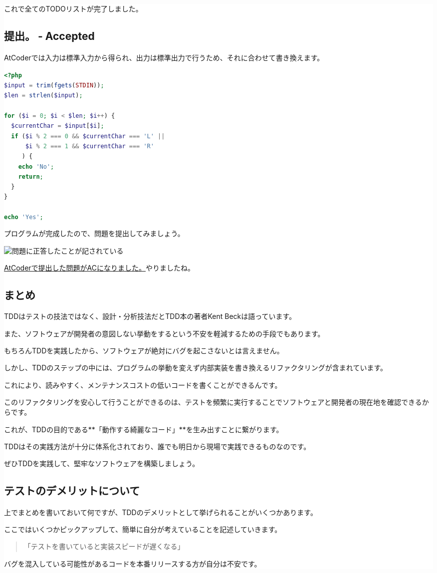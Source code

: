 これで全てのTODOリストが完了しました。

## 提出。 - Accepted
AtCoderでは入力は標準入力から得られ、出力は標準出力で行うため、それに合わせて書き換えます。

```php
<?php
$input = trim(fgets(STDIN));
$len = strlen($input);

for ($i = 0; $i < $len; $i++) {
  $currentChar = $input[$i];
  if ($i % 2 === 0 && $currentChar === 'L' ||
      $i % 2 === 1 && $currentChar === 'R'
     ) {
    echo 'No';
    return;
  }
}

echo 'Yes';
```

プログラムが完成したので、問題を提出してみましょう。

![問題に正答したことが記されている](/media/2019/12/2019-12-02__2.png)

[AtCoderで提出した問題がACになりました。](https://atcoder.jp/contests/abc141/submissions/8715724)やりましたね。

## まとめ
TDDはテストの技法ではなく、設計・分析技法だとTDD本の著者Kent Beckは語っています。

また、ソフトウェアが開発者の意図しない挙動をするという不安を軽減するための手段でもあります。

もちろんTDDを実践したから、ソフトウェアが絶対にバグを起こさないとは言えません。

しかし、TDDのステップの中には、プログラムの挙動を変えず内部実装を書き換えるリファクタリングが含まれています。

これにより、読みやすく、メンテナンスコストの低いコードを書くことができるんです。

このリファクタリングを安心して行うことができるのは、テストを頻繁に実行することでソフトウェアと開発者の現在地を確認できるからです。

これが、TDDの目的である**「動作する綺麗なコード」**を生み出すことに繋がります。

TDDはその実践方法が十分に体系化されており、誰でも明日から現場で実践できるものなのです。

ぜひTDDを実践して、堅牢なソフトウェアを構築しましょう。

## テストのデメリットについて
上でまとめを書いておいて何ですが、TDDのデメリットとして挙げられることがいくつかあります。

ここではいくつかピックアップして、簡単に自分が考えていることを記述していきます。

> 「テストを書いていると実装スピードが遅くなる」

バグを混入している可能性があるコードを本番リリースする方が自分は不安です。
